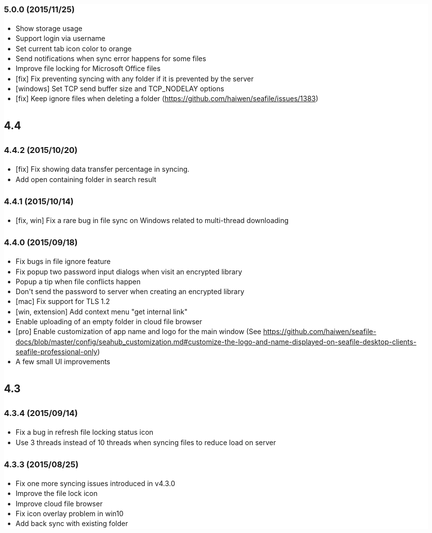 ### 5.0.0 (2015/11/25)

* Show storage usage
* Support login via username
* Set current tab icon color to orange
* Send notifications when sync error happens for some files
* Improve file locking for Microsoft Office files
* \[fix] Fix preventing syncing with any folder if it is prevented by the server
* \[windows] Set TCP send buffer size and TCP_NODELAY options
* \[fix] Keep ignore files when deleting a folder (<https://github.com/haiwen/seafile/issues/1383>)

## 4.4

### 4.4.2 (2015/10/20)

* \[fix] Fix showing data transfer percentage in syncing.
* Add open containing folder in search result

### 4.4.1 (2015/10/14)

* \[fix, win] Fix a rare bug in file sync on Windows related to multi-thread downloading

### 4.4.0 (2015/09/18)

* Fix bugs in file ignore feature
* Fix popup two password input dialogs when visit an encrypted library
* Popup a tip when file conflicts happen
* Don't send the password to server when creating an encrypted library
* \[mac] Fix support for TLS 1.2
* \[win, extension] Add context menu "get internal link"
* Enable uploading of an empty folder in cloud file browser
* \[pro] Enable customization of app name and logo for the main window (See <https://github.com/haiwen/seafile-docs/blob/master/config/seahub_customization.md#customize-the-logo-and-name-displayed-on-seafile-desktop-clients-seafile-professional-only>)
* A few small UI improvements

## 4.3

### 4.3.4 (2015/09/14)

* Fix a bug in refresh file locking status icon
* Use 3 threads instead of 10 threads when syncing files to reduce load on server

### 4.3.3 (2015/08/25)

* Fix one more syncing issues introduced in v4.3.0
* Improve the file lock icon
* Improve cloud file browser
* Fix icon overlay problem in win10
* Add back sync with existing folder

